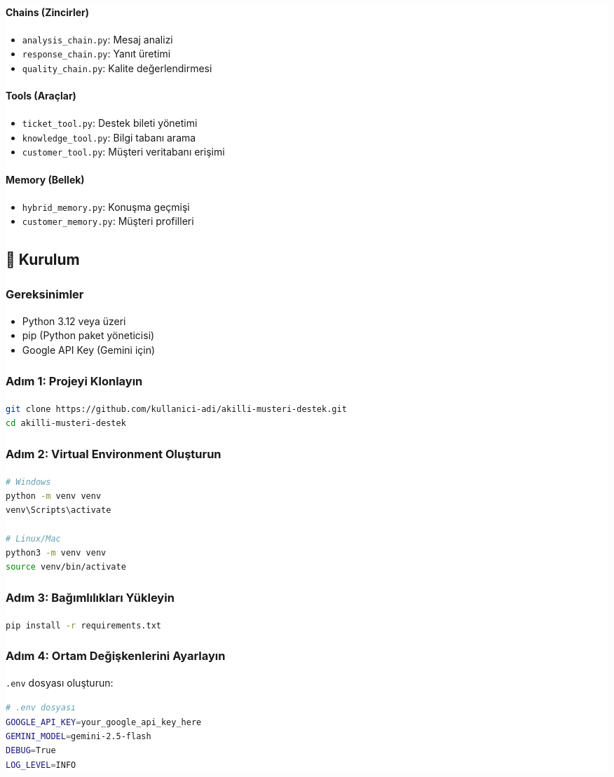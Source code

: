 #### **Chains (Zincirler)**
- `analysis_chain.py`: Mesaj analizi
- `response_chain.py`: Yanıt üretimi
- `quality_chain.py`: Kalite değerlendirmesi

#### **Tools (Araçlar)**
- `ticket_tool.py`: Destek bileti yönetimi
- `knowledge_tool.py`: Bilgi tabanı arama
- `customer_tool.py`: Müşteri veritabanı erişimi

#### **Memory (Bellek)**
- `hybrid_memory.py`: Konuşma geçmişi
- `customer_memory.py`: Müşteri profilleri

## 🚀 Kurulum

### Gereksinimler

- Python 3.12 veya üzeri
- pip (Python paket yöneticisi)
- Google API Key (Gemini için)

### Adım 1: Projeyi Klonlayın

```bash
git clone https://github.com/kullanici-adi/akilli-musteri-destek.git
cd akilli-musteri-destek
```

### Adım 2: Virtual Environment Oluşturun

```bash
# Windows
python -m venv venv
venv\Scripts\activate

# Linux/Mac
python3 -m venv venv
source venv/bin/activate
```

### Adım 3: Bağımlılıkları Yükleyin

```bash
pip install -r requirements.txt
```

### Adım 4: Ortam Değişkenlerini Ayarlayın

`.env` dosyası oluşturun:

```bash
# .env dosyası
GOOGLE_API_KEY=your_google_api_key_here
GEMINI_MODEL=gemini-2.5-flash
DEBUG=True
LOG_LEVEL=INFO
```
